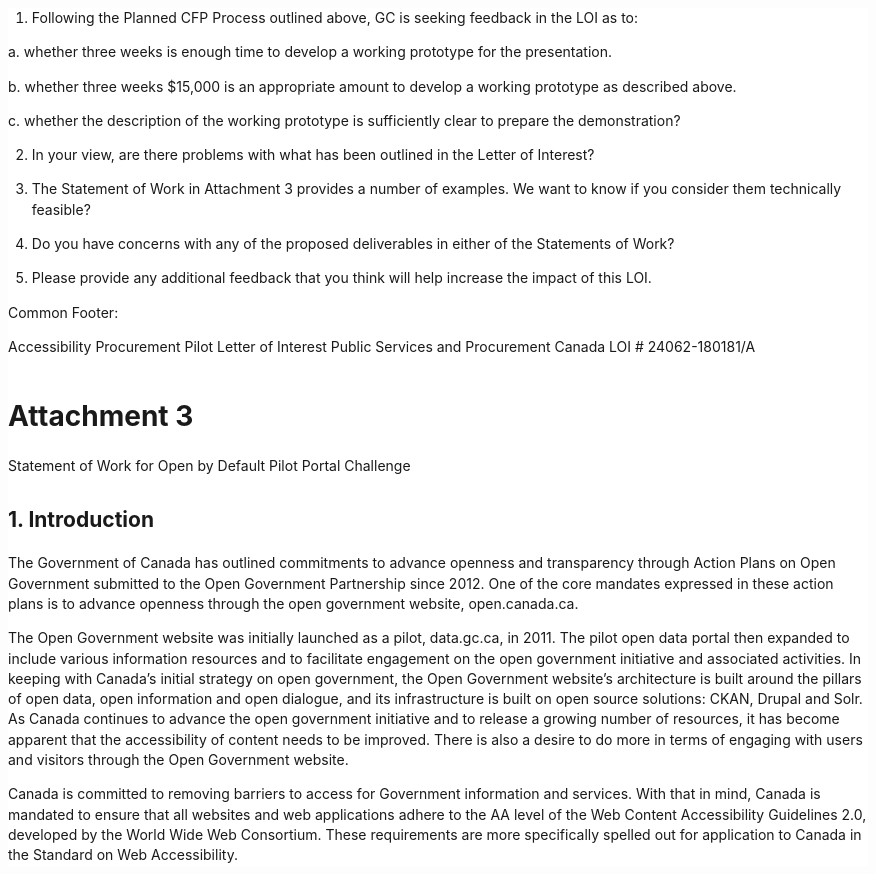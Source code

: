 1. Following the Planned CFP Process outlined above, GC is seeking feedback in the LOI as to:

  a. whether three weeks is enough time to develop a working prototype for the presentation. 

  b. whether three weeks $15,000 is an appropriate amount to develop a working prototype as described above.

  c. whether the description of the working prototype is sufficiently clear to prepare the demonstration? 

2. In your view, are there problems with what has been outlined in the Letter of Interest?

3. The Statement of Work in Attachment 3 provides a number of examples. We want to know if you consider them technically feasible?

3. Do you have concerns with any of the proposed deliverables in either of the Statements of Work?

4. Please provide any additional feedback that you think will help increase the impact of this LOI.


Common Footer: 

Accessibility Procurement Pilot
Letter of Interest
Public Services and Procurement Canada
LOI # 24062-180181/A





# Attachment 3 

Statement of Work for Open by Default Pilot Portal Challenge

## 1. Introduction

The Government of Canada has outlined commitments to advance openness and transparency through Action Plans on Open Government submitted to the Open Government Partnership since 2012. One of the core mandates expressed in these action plans is to advance openness through the open government website, open.canada.ca. 

The Open Government website was initially launched as a pilot, data.gc.ca, in 2011. The pilot open data portal then expanded to include various information resources and to facilitate engagement on the open government initiative and associated activities. In keeping with Canada’s initial strategy on open government, the Open Government website’s architecture is built around the pillars of open data, open information and open dialogue, and its infrastructure is built on open source solutions: CKAN, Drupal and Solr. As Canada continues to advance the open government initiative and to release a growing number of resources, it has become apparent that the accessibility of content needs to be improved. There is also a desire to do more in terms of engaging with users and visitors through the Open Government website.

Canada is committed to removing barriers to access for Government information and services. With that in mind, Canada is mandated to ensure that all websites and web applications adhere to the AA level of the Web Content Accessibility Guidelines 2.0, developed by the World Wide Web Consortium. These requirements are more specifically spelled out for application to Canada in the Standard on Web Accessibility. 
